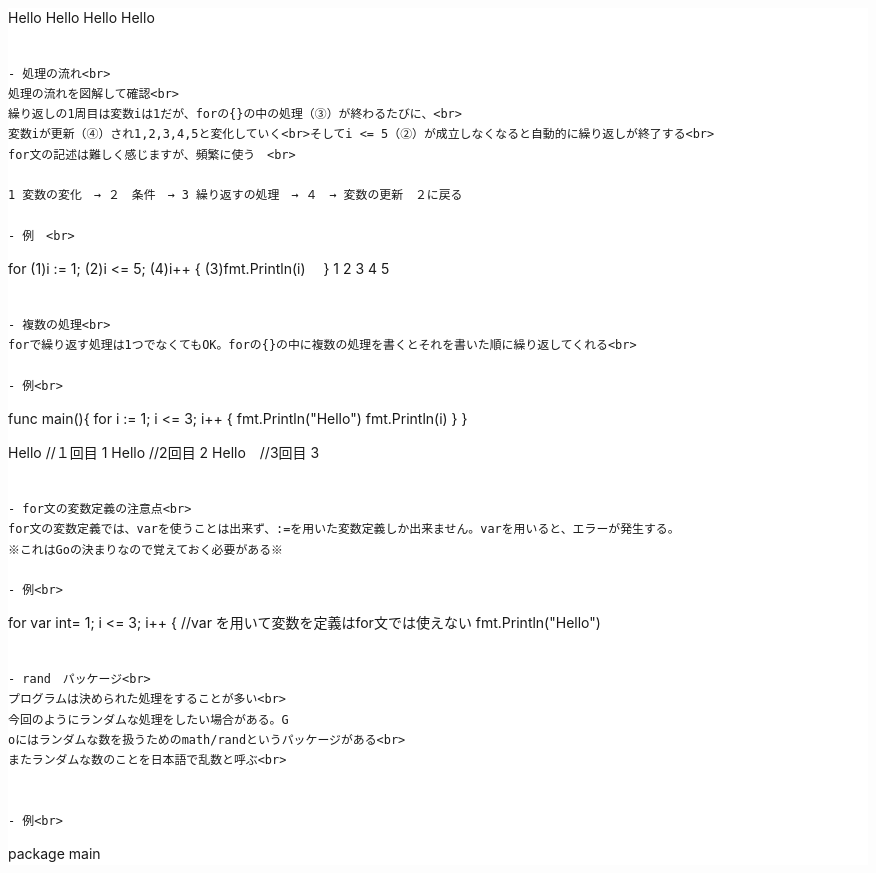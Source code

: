 Hello
Hello
Hello
Hello
```

- 処理の流れ<br>
処理の流れを図解して確認<br>
繰り返しの1周目は変数iは1だが、forの{}の中の処理（③）が終わるたびに、<br>
変数iが更新（④）され1,2,3,4,5と変化していく<br>そしてi <= 5（②）が成立しなくなると自動的に繰り返しが終了する<br>
for文の記述は難しく感じますが、頻繁に使う　<br>

1 変数の変化　→ ２　条件　→ 3 繰り返すの処理　→ ４　→ 変数の更新　２に戻る

- 例　<br>
```
for (1)i := 1; (2)i <= 5; (4)i++ { 
(3)fmt.Println(i)　
}
1
2
3
4
5
```

- 複数の処理<br>
forで繰り返す処理は1つでなくてもOK。forの{}の中に複数の処理を書くとそれを書いた順に繰り返してくれる<br>

- 例<br>
```
func main(){
 for i := 1; i <= 3; i++ {
 fmt.Println("Hello")
 fmt.Println(i)
 }
}

Hello //１回目
1
Hello //2回目
2
Hello　//3回目
3
```

- for文の変数定義の注意点<br>
for文の変数定義では、varを使うことは出来ず、:=を用いた変数定義しか出来ません。varを用いると、エラーが発生する。
※これはGoの決まりなので覚えておく必要がある※

- 例<br>
```
for var int= 1; i <= 3; i++ { //var を用いて変数を定義はfor文では使えない
 fmt.Println("Hello")
```

- rand　パッケージ<br>
プログラムは決められた処理をすることが多い<br>
今回のようにランダムな処理をしたい場合がある。G
oにはランダムな数を扱うためのmath/randというパッケージがある<br>
またランダムな数のことを日本語で乱数と呼ぶ<br>


- 例<br>
```
package main